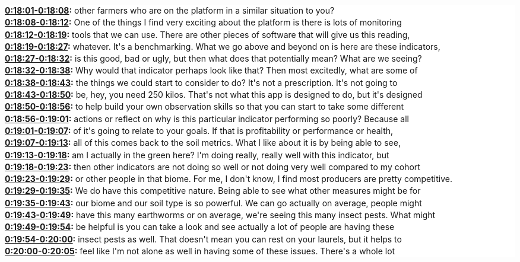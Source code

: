 **[0:18:01-0:18:08](https://soundcloud.com/farmerama-radio/73-chilean-natural-cider-the-regen-platform-and-biodynamic-whiskey#t=0:18:01):**  other farmers who are on the platform in a similar situation to you?  
**[0:18:08-0:18:12](https://soundcloud.com/farmerama-radio/73-chilean-natural-cider-the-regen-platform-and-biodynamic-whiskey#t=0:18:08):**  One of the things I find very exciting about the platform is there is lots of monitoring  
**[0:18:12-0:18:19](https://soundcloud.com/farmerama-radio/73-chilean-natural-cider-the-regen-platform-and-biodynamic-whiskey#t=0:18:12):**  tools that we can use. There are other pieces of software that will give us this reading,  
**[0:18:19-0:18:27](https://soundcloud.com/farmerama-radio/73-chilean-natural-cider-the-regen-platform-and-biodynamic-whiskey#t=0:18:19):**  whatever. It's a benchmarking. What we go above and beyond on is here are these indicators,  
**[0:18:27-0:18:32](https://soundcloud.com/farmerama-radio/73-chilean-natural-cider-the-regen-platform-and-biodynamic-whiskey#t=0:18:27):**  is this good, bad or ugly, but then what does that potentially mean? What are we seeing?  
**[0:18:32-0:18:38](https://soundcloud.com/farmerama-radio/73-chilean-natural-cider-the-regen-platform-and-biodynamic-whiskey#t=0:18:32):**  Why would that indicator perhaps look like that? Then most excitedly, what are some of  
**[0:18:38-0:18:43](https://soundcloud.com/farmerama-radio/73-chilean-natural-cider-the-regen-platform-and-biodynamic-whiskey#t=0:18:38):**  the things we could start to consider to do? It's not a prescription. It's not going to  
**[0:18:43-0:18:50](https://soundcloud.com/farmerama-radio/73-chilean-natural-cider-the-regen-platform-and-biodynamic-whiskey#t=0:18:43):**  be, hey, you need 250 kilos. That's not what this app is designed to do, but it's designed  
**[0:18:50-0:18:56](https://soundcloud.com/farmerama-radio/73-chilean-natural-cider-the-regen-platform-and-biodynamic-whiskey#t=0:18:50):**  to help build your own observation skills so that you can start to take some different  
**[0:18:56-0:19:01](https://soundcloud.com/farmerama-radio/73-chilean-natural-cider-the-regen-platform-and-biodynamic-whiskey#t=0:18:56):**  actions or reflect on why is this particular indicator performing so poorly? Because all  
**[0:19:01-0:19:07](https://soundcloud.com/farmerama-radio/73-chilean-natural-cider-the-regen-platform-and-biodynamic-whiskey#t=0:19:01):**  of it's going to relate to your goals. If that is profitability or performance or health,  
**[0:19:07-0:19:13](https://soundcloud.com/farmerama-radio/73-chilean-natural-cider-the-regen-platform-and-biodynamic-whiskey#t=0:19:07):**  all of this comes back to the soil metrics. What I like about it is by being able to see,  
**[0:19:13-0:19:18](https://soundcloud.com/farmerama-radio/73-chilean-natural-cider-the-regen-platform-and-biodynamic-whiskey#t=0:19:13):**  am I actually in the green here? I'm doing really, really well with this indicator, but  
**[0:19:18-0:19:23](https://soundcloud.com/farmerama-radio/73-chilean-natural-cider-the-regen-platform-and-biodynamic-whiskey#t=0:19:18):**  then other indicators are not doing so well or not doing very well compared to my cohort  
**[0:19:23-0:19:29](https://soundcloud.com/farmerama-radio/73-chilean-natural-cider-the-regen-platform-and-biodynamic-whiskey#t=0:19:23):**  or other people in that biome. For me, I don't know, I find most producers are pretty competitive.  
**[0:19:29-0:19:35](https://soundcloud.com/farmerama-radio/73-chilean-natural-cider-the-regen-platform-and-biodynamic-whiskey#t=0:19:29):**  We do have this competitive nature. Being able to see what other measures might be for  
**[0:19:35-0:19:43](https://soundcloud.com/farmerama-radio/73-chilean-natural-cider-the-regen-platform-and-biodynamic-whiskey#t=0:19:35):**  our biome and our soil type is so powerful. We can go actually on average, people might  
**[0:19:43-0:19:49](https://soundcloud.com/farmerama-radio/73-chilean-natural-cider-the-regen-platform-and-biodynamic-whiskey#t=0:19:43):**  have this many earthworms or on average, we're seeing this many insect pests. What might  
**[0:19:49-0:19:54](https://soundcloud.com/farmerama-radio/73-chilean-natural-cider-the-regen-platform-and-biodynamic-whiskey#t=0:19:49):**  be helpful is you can take a look and see actually a lot of people are having these  
**[0:19:54-0:20:00](https://soundcloud.com/farmerama-radio/73-chilean-natural-cider-the-regen-platform-and-biodynamic-whiskey#t=0:19:54):**  insect pests as well. That doesn't mean you can rest on your laurels, but it helps to  
**[0:20:00-0:20:05](https://soundcloud.com/farmerama-radio/73-chilean-natural-cider-the-regen-platform-and-biodynamic-whiskey#t=0:20:00):**  feel like I'm not alone as well in having some of these issues. There's a whole lot  